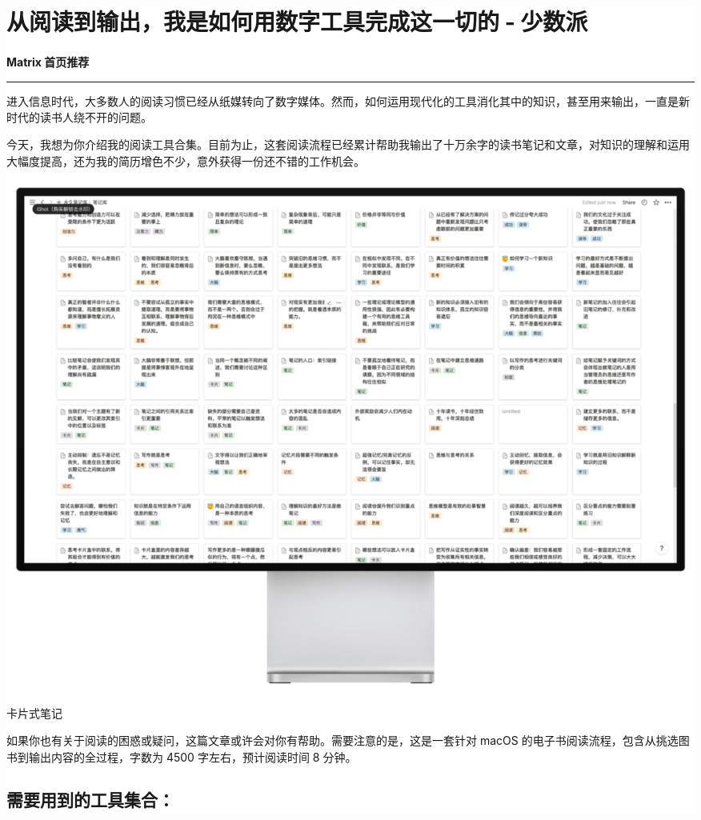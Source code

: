

# 从阅读到输出，我是如何用数字工具完成这一切的 - 少数派

**Matrix 首页推荐** 





- - -

进入信息时代，大多数人的阅读习惯已经从纸媒转向了数字媒体。然而，如何运用现代化的工具消化其中的知识，甚至用来输出，一直是新时代的读书人绕不开的问题。

今天，我想为你介绍我的阅读工具合集。目前为止，这套阅读流程已经累计帮助我输出了十万余字的读书笔记和文章，对知识的理解和运用大幅度提高，还为我的简历增色不少，意外获得一份还不错的工作机会。

![](assets/1698919204-feacaec8ae0ad3c6305cb86b685ad1d0.png)

卡片式笔记

如果你也有关于阅读的困惑或疑问，这篇文章或许会对你有帮助。需要注意的是，这是一套针对 macOS 的电子书阅读流程，包含从挑选图书到输出内容的全过程，字数为 4500 字左右，预计阅读时间 8 分钟。

## **需要用到的工具集合：**
